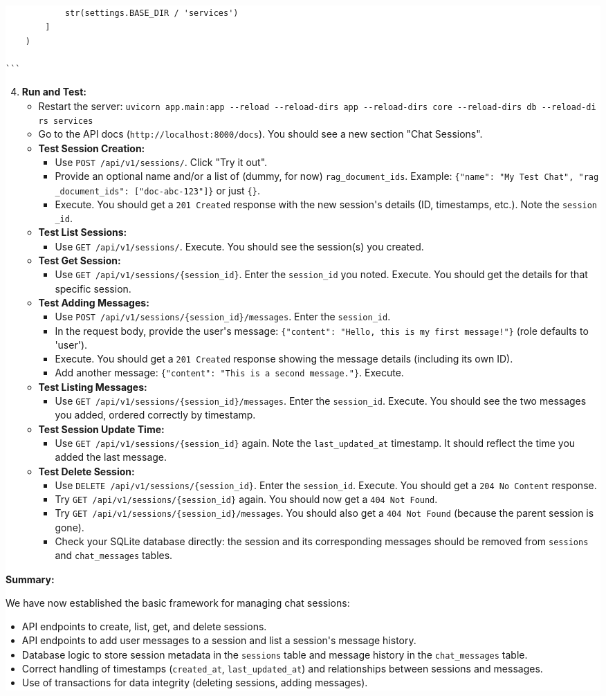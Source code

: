                 str(settings.BASE_DIR / 'services')
            ]
        )

    ```

4.  **Run and Test:**
    *   Restart the server: `uvicorn app.main:app --reload --reload-dirs app --reload-dirs core --reload-dirs db --reload-dirs services`
    *   Go to the API docs (`http://localhost:8000/docs`). You should see a new section "Chat Sessions".
    *   **Test Session Creation:**
        *   Use `POST /api/v1/sessions/`. Click "Try it out".
        *   Provide an optional name and/or a list of (dummy, for now) `rag_document_ids`. Example: `{"name": "My Test Chat", "rag_document_ids": ["doc-abc-123"]}` or just `{}`.
        *   Execute. You should get a `201 Created` response with the new session's details (ID, timestamps, etc.). Note the `session_id`.
    *   **Test List Sessions:**
        *   Use `GET /api/v1/sessions/`. Execute. You should see the session(s) you created.
    *   **Test Get Session:**
        *   Use `GET /api/v1/sessions/{session_id}`. Enter the `session_id` you noted. Execute. You should get the details for that specific session.
    *   **Test Adding Messages:**
        *   Use `POST /api/v1/sessions/{session_id}/messages`. Enter the `session_id`.
        *   In the request body, provide the user's message: `{"content": "Hello, this is my first message!"}` (role defaults to 'user').
        *   Execute. You should get a `201 Created` response showing the message details (including its own ID).
        *   Add another message: `{"content": "This is a second message."}`. Execute.
    *   **Test Listing Messages:**
        *   Use `GET /api/v1/sessions/{session_id}/messages`. Enter the `session_id`. Execute. You should see the two messages you added, ordered correctly by timestamp.
    *   **Test Session Update Time:**
        *   Use `GET /api/v1/sessions/{session_id}` again. Note the `last_updated_at` timestamp. It should reflect the time you added the last message.
    *   **Test Delete Session:**
        *   Use `DELETE /api/v1/sessions/{session_id}`. Enter the `session_id`. Execute. You should get a `204 No Content` response.
        *   Try `GET /api/v1/sessions/{session_id}` again. You should now get a `404 Not Found`.
        *   Try `GET /api/v1/sessions/{session_id}/messages`. You should also get a `404 Not Found` (because the parent session is gone).
        *   Check your SQLite database directly: the session and its corresponding messages should be removed from `sessions` and `chat_messages` tables.

**Summary:**

We have now established the basic framework for managing chat sessions:
*   API endpoints to create, list, get, and delete sessions.
*   API endpoints to add user messages to a session and list a session's message history.
*   Database logic to store session metadata in the `sessions` table and message history in the `chat_messages` table.
*   Correct handling of timestamps (`created_at`, `last_updated_at`) and relationships between sessions and messages.
*   Use of transactions for data integrity (deleting sessions, adding messages).
